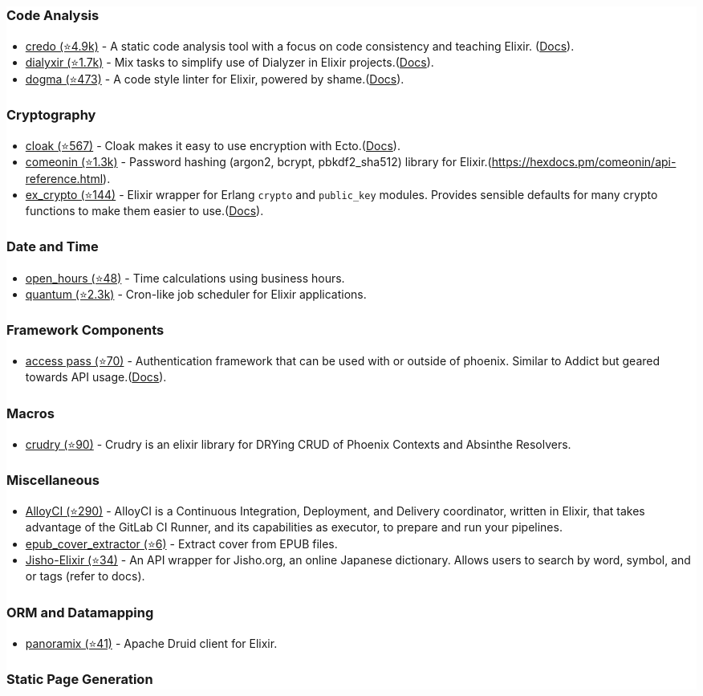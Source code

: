 ### Code Analysis

*   [credo (⭐4.9k)](https://github.com/rrrene/credo) - A static code analysis tool with a focus on code consistency and teaching Elixir. ([Docs](https://hexdocs.pm/credo/Credo.html)).
*   [dialyxir (⭐1.7k)](https://github.com/jeremyjh/dialyxir) - Mix tasks to simplify use of Dialyzer in Elixir projects.([Docs](https://hexdocs.pm/dialyzex/Mix.Tasks.Dialyzer.html)).
*   [dogma (⭐473)](https://github.com/lpil/dogma) - A code style linter for Elixir, powered by shame.([Docs](https://hexdocs.pm/dogma/api-reference.html)).

### Cryptography

*   [cloak (⭐567)](https://github.com/danielberkompas/cloak) - Cloak makes it easy to use encryption with Ecto.([Docs](https://hexdocs.pm/cloak/readme.html)).
*   [comeonin (⭐1.3k)](https://github.com/riverrun/comeonin) - Password hashing (argon2, bcrypt, pbkdf2\_sha512) library for Elixir.(<https://hexdocs.pm/comeonin/api-reference.html>).
*   [ex\_crypto (⭐144)](https://github.com/ntrepid8/ex_crypto) - Elixir wrapper for Erlang `crypto` and `public_key` modules. Provides sensible defaults for many crypto functions to make them easier to use.([Docs](https://hexdocs.pm/ex_crypto/readme.html)).

### Date and Time

*   [open\_hours (⭐48)](https://github.com/hopsor/open_hours) - Time calculations using business hours.
*   [quantum (⭐2.3k)](https://github.com/quantum-elixir/quantum-core) - Cron-like job scheduler for Elixir applications.

### Framework Components

*   [access pass (⭐70)](https://github.com/AppDoctorIo/accesspass) - Authentication framework that can be used with or outside of phoenix. Similar to Addict but geared towards API usage.([Docs](https://hexdocs.pm/access_pass/api-reference.html#content)).

### Macros

*   [crudry (⭐90)](https://github.com/gabrielpra1/crudry) - Crudry is an elixir library for DRYing CRUD of Phoenix Contexts and Absinthe Resolvers.

### Miscellaneous

*   [AlloyCI (⭐290)](https://github.com/AlloyCI/alloy_ci) - AlloyCI is a Continuous Integration, Deployment, and Delivery coordinator, written in Elixir, that takes advantage of the GitLab CI Runner, and its capabilities as executor, to prepare and run your pipelines.
*   [epub\_cover\_extractor (⭐6)](https://github.com/zelazna/epub_cover_extractor) - Extract cover from EPUB files.
*   [Jisho-Elixir (⭐34)](https://github.com/nbw/jisho_elixir) - An API wrapper for Jisho.org, an online Japanese dictionary. Allows users to search by word, symbol, and or tags (refer to docs).

### ORM and Datamapping

*   [panoramix (⭐41)](https://github.com/gameanalytics/panoramix) - Apache Druid client for Elixir.

### Static Page Generation
